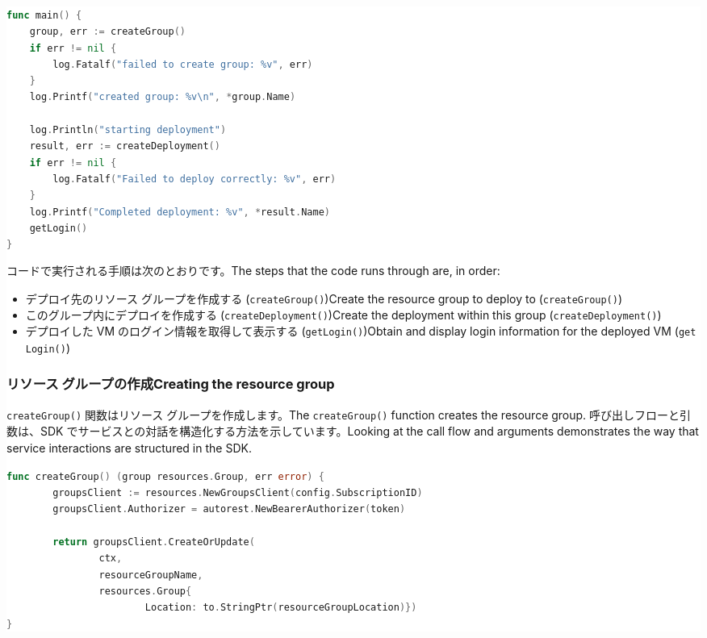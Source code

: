 ```go
func main() {
    group, err := createGroup()
    if err != nil {
        log.Fatalf("failed to create group: %v", err)
    }
    log.Printf("created group: %v\n", *group.Name)

    log.Println("starting deployment")
    result, err := createDeployment()
    if err != nil {
        log.Fatalf("Failed to deploy correctly: %v", err)
    }
    log.Printf("Completed deployment: %v", *result.Name)
    getLogin()
}
```

<span data-ttu-id="e93f7-164">コードで実行される手順は次のとおりです。</span><span class="sxs-lookup"><span data-stu-id="e93f7-164">The steps that the code runs through are, in order:</span></span>

* <span data-ttu-id="e93f7-165">デプロイ先のリソース グループを作成する (`createGroup()`)</span><span class="sxs-lookup"><span data-stu-id="e93f7-165">Create the resource group to deploy to (`createGroup()`)</span></span>
* <span data-ttu-id="e93f7-166">このグループ内にデプロイを作成する (`createDeployment()`)</span><span class="sxs-lookup"><span data-stu-id="e93f7-166">Create the deployment within this group (`createDeployment()`)</span></span>
* <span data-ttu-id="e93f7-167">デプロイした VM のログイン情報を取得して表示する (`getLogin()`)</span><span class="sxs-lookup"><span data-stu-id="e93f7-167">Obtain and display login information for the deployed VM (`getLogin()`)</span></span>

### <a name="creating-the-resource-group"></a><span data-ttu-id="e93f7-168">リソース グループの作成</span><span class="sxs-lookup"><span data-stu-id="e93f7-168">Creating the resource group</span></span>

<span data-ttu-id="e93f7-169">`createGroup()` 関数はリソース グループを作成します。</span><span class="sxs-lookup"><span data-stu-id="e93f7-169">The `createGroup()` function creates the resource group.</span></span> <span data-ttu-id="e93f7-170">呼び出しフローと引数は、SDK でサービスとの対話を構造化する方法を示しています。</span><span class="sxs-lookup"><span data-stu-id="e93f7-170">Looking at the call flow and arguments demonstrates the way that service interactions are structured in the SDK.</span></span>

```go
func createGroup() (group resources.Group, err error) {
        groupsClient := resources.NewGroupsClient(config.SubscriptionID)
        groupsClient.Authorizer = autorest.NewBearerAuthorizer(token)

        return groupsClient.CreateOrUpdate(
                ctx,
                resourceGroupName,
                resources.Group{
                        Location: to.StringPtr(resourceGroupLocation)})
}
```
